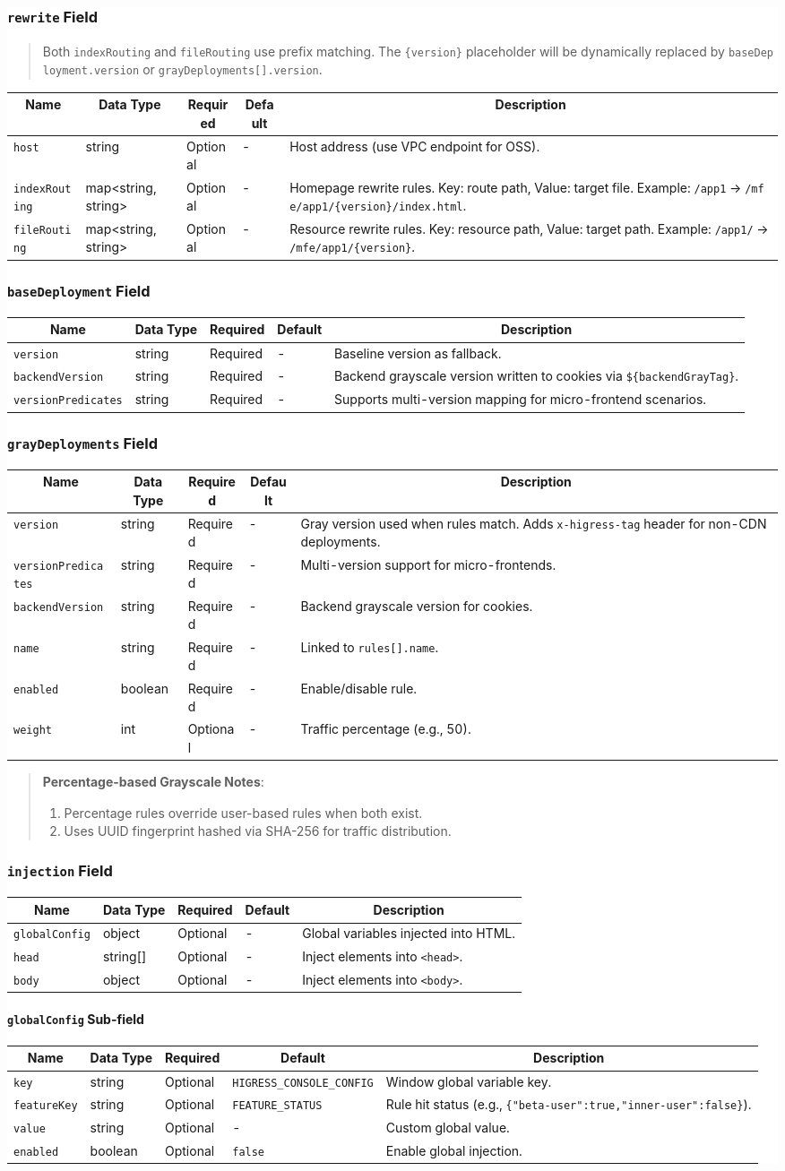 ### `rewrite` Field
> Both `indexRouting` and `fileRouting` use prefix matching. The `{version}` placeholder will be dynamically replaced by `baseDeployment.version` or `grayDeployments[].version`.

| Name | Data Type | Required | Default | Description |
|------|-----------|----------|---------|-------------|
| `host` | string | Optional | - | Host address (use VPC endpoint for OSS). |
| `indexRouting` | map<string, string> | Optional | - | Homepage rewrite rules. Key: route path, Value: target file. Example: `/app1` → `/mfe/app1/{version}/index.html`. |
| `fileRouting` | map<string, string> | Optional | - | Resource rewrite rules. Key: resource path, Value: target path. Example: `/app1/` → `/mfe/app1/{version}`. |

### `baseDeployment` Field
| Name | Data Type | Required | Default | Description |
|------|-----------|----------|---------|-------------|
| `version` | string | Required | - | Baseline version as fallback. |
| `backendVersion` | string | Required | - | Backend grayscale version written to cookies via `${backendGrayTag}`. |
| `versionPredicates` | string | Required | - | Supports multi-version mapping for micro-frontend scenarios. |

### `grayDeployments` Field
| Name | Data Type | Required | Default | Description |
|------|-----------|----------|---------|-------------|
| `version` | string | Required | - | Gray version used when rules match. Adds `x-higress-tag` header for non-CDN deployments. |
| `versionPredicates` | string | Required | - | Multi-version support for micro-frontends. |
| `backendVersion` | string | Required | - | Backend grayscale version for cookies. |
| `name` | string | Required | - | Linked to `rules[].name`. |
| `enabled` | boolean | Required | - | Enable/disable rule. |
| `weight` | int | Optional | - | Traffic percentage (e.g., 50). |

> **Percentage-based Grayscale Notes**:
> 1. Percentage rules override user-based rules when both exist.
> 2. Uses UUID fingerprint hashed via SHA-256 for traffic distribution.

### `injection` Field
| Name | Data Type | Required | Default | Description |
|------|-----------|----------|---------|-------------|
| `globalConfig` | object | Optional | - | Global variables injected into HTML. |
| `head` | string[] | Optional | - | Inject elements into `<head>`. |
| `body` | object | Optional | - | Inject elements into `<body>`. |

#### `globalConfig` Sub-field
| Name | Data Type | Required | Default | Description |
|------|-----------|----------|---------|-------------|
| `key` | string | Optional | `HIGRESS_CONSOLE_CONFIG` | Window global variable key. |
| `featureKey` | string | Optional | `FEATURE_STATUS` | Rule hit status (e.g., `{"beta-user":true,"inner-user":false}`). |
| `value` | string | Optional | - | Custom global value. |
| `enabled` | boolean | Optional | `false` | Enable global injection. |

